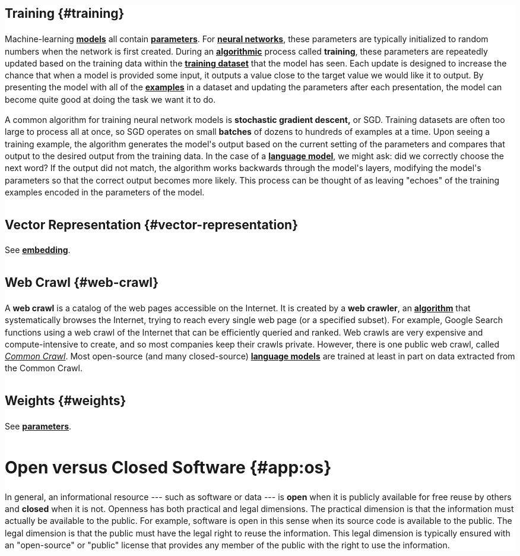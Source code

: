 ## Training {#training}

Machine-learning **[models](glossary.html#model)** all contain **[parameters](glossary.html#parameters)**. For **[neural networks](glossary.html#neural-network)**, these parameters are typically initialized to random numbers when the network is first created. During an **[algorithmic](glossary.html#algorithm)** process called **training**, these parameters are repeatedly updated based on the training data within the **[training dataset](glossary.html#datasets)** that the model has seen. Each update is designed to increase the chance that when a model is provided some input, it outputs a value close to the target value we would like it to output. By presenting the model with all of the **[examples](glossary.html#examples)** in a dataset and updating the parameters after each presentation, the model can become quite good at doing the task we want it to do.

A common algorithm for training neural network models is **stochastic gradient descent,** or SGD. Training datasets are often too large to process all at once, so SGD operates on small **batches** of dozens to hundreds of examples at a time. Upon seeing a training example, the algorithm generates the model's output based on the current setting of the parameters and compares that output to the desired output from the training data. In the case of a **[language model](glossary.html#language-model)**, we might ask: did we correctly choose the next word? If the output did not match, the algorithm works backwards through the model's layers, modifying the model's parameters so that the correct output becomes more likely. This process can be thought of as leaving "echoes" of the training examples encoded in the parameters of the model.

## Vector Representation {#vector-representation}

See **[embedding](glossary.html#embedding)**.

## Web Crawl {#web-crawl}

A **web crawl** is a catalog of the web pages accessible on the Internet. It is created by a **web crawler**, an **[algorithm](glossary.html#algorithm)** that systematically browses the Internet, trying to reach every single web page (or a specified subset). For example, Google Search functions using a web crawl of the Internet that can be efficiently queried and ranked. Web crawls are very expensive and compute-intensive to create, and so most companies keep their crawls private. However, there is one public web crawl, called [*Common Crawl*](https://commoncrawl.org/). Most open-source (and many closed-source) **[language models](glossary.html#language-model)** are trained at least in part on data extracted from the Common Crawl.

## Weights {#weights}

See **[parameters](glossary.html#parameters)**.

# Open versus Closed Software {#app:os}

In general, an informational resource --- such as software or data --- is **open** when it is publicly available for free reuse by others and **closed** when it is not. Openness has both practical and legal dimensions. The practical dimension is that the information must actually be available to the public. For example, software is open in this sense when its source code is available to the public. The legal dimension is that the public must have the legal right to reuse the information. This legal dimension is typically ensured with an "open-source" or "public" license that provides any member of the public with the right to use the information.
